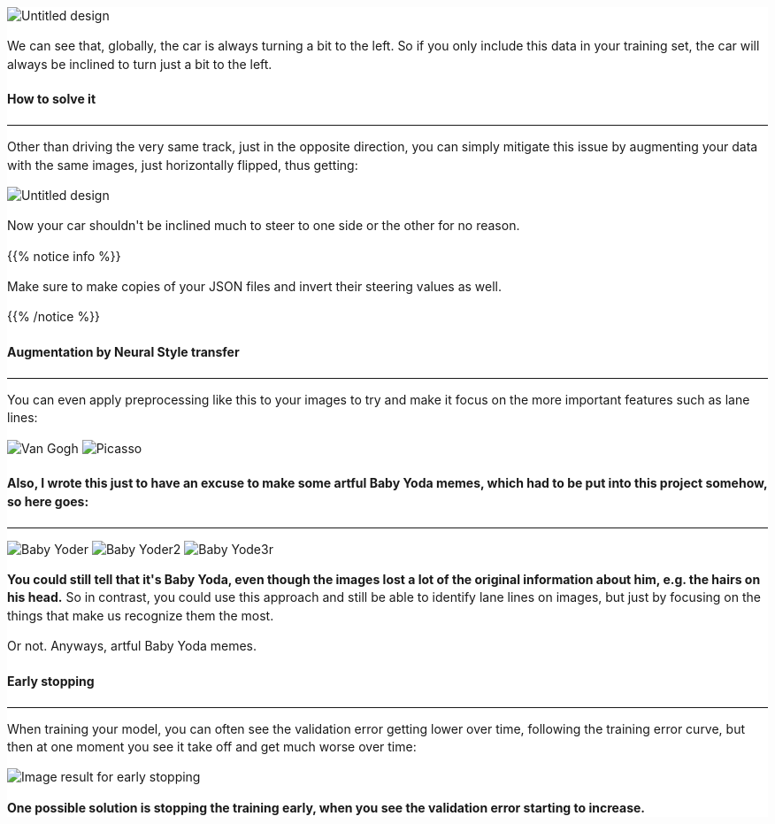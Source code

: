 ![Untitled design](/images/howtotrain/trackCounter.png)

We can see that, globally, the car is always turning a bit to the left. So if you only include this data in your training set, the car will always be inclined to turn just a bit to the left.

#### **How to solve it**
****
Other than driving the very same track, just in the opposite direction, you can simply mitigate this issue by augmenting your data with the same images, just horizontally flipped, thus getting:

![Untitled design](/images/howtotrain/trackClockwise.png)

Now your car shouldn't be inclined much to steer to one side or the other for no reason.

{{% notice info %}}

Make sure to make copies of your JSON files and invert their steering values as well.

{{% /notice %}}

#### **Augmentation by Neural Style transfer**
****
You can even apply preprocessing like this to your images to try and make it focus on the more important features such as lane lines:

![Van Gogh](/images/ai/vangogh.jpg)
![Picasso](/images/ai/picasso.jpg)

#### **Also, I wrote this just to have an excuse to make some artful Baby Yoda memes, which had to be put into this project somehow, so here goes:**
****
![Baby Yoder](/images/howtotrain/babyyoder1.jfif)
![Baby Yoder2](/images/howtotrain/babyyoder2.jfif)
![Baby Yode3r](/images/howtotrain/babyyoder3.jfif)

**You could still tell that it's Baby Yoda, even though the images lost a lot of the original information about him, e.g. the hairs on his head.** So in contrast, you could use this approach and still be able to identify lane lines on images, but just by focusing on the things that make us recognize them the most.

Or not. Anyways, artful Baby Yoda memes.

#### **Early stopping**
****
When training your model, you can often see the validation error getting lower over time, following the training error curve, but then at one moment you see it take off and get much worse over time:

 ![Image result for early stopping](/images/howtotrain/early-stopping.png) 

**One possible solution is stopping the training early, when you see the validation error starting to increase.**
